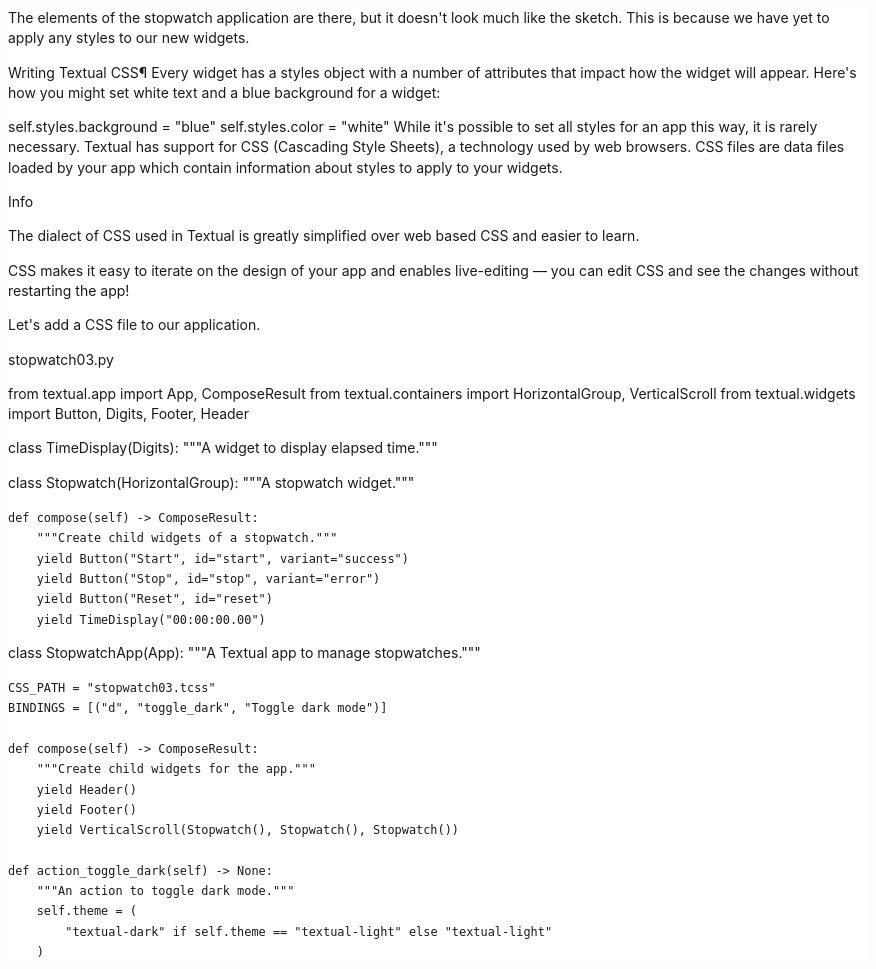 The elements of the stopwatch application are there, but it doesn't look much like the sketch. This is because we have yet to apply any styles to our new widgets.

Writing Textual CSS¶
Every widget has a styles object with a number of attributes that impact how the widget will appear. Here's how you might set white text and a blue background for a widget:


self.styles.background = "blue"
self.styles.color = "white"
While it's possible to set all styles for an app this way, it is rarely necessary. Textual has support for CSS (Cascading Style Sheets), a technology used by web browsers. CSS files are data files loaded by your app which contain information about styles to apply to your widgets.

Info

The dialect of CSS used in Textual is greatly simplified over web based CSS and easier to learn.

CSS makes it easy to iterate on the design of your app and enables live-editing — you can edit CSS and see the changes without restarting the app!

Let's add a CSS file to our application.

stopwatch03.py

from textual.app import App, ComposeResult
from textual.containers import HorizontalGroup, VerticalScroll
from textual.widgets import Button, Digits, Footer, Header


class TimeDisplay(Digits):
    """A widget to display elapsed time."""


class Stopwatch(HorizontalGroup):
    """A stopwatch widget."""

    def compose(self) -> ComposeResult:
        """Create child widgets of a stopwatch."""
        yield Button("Start", id="start", variant="success")
        yield Button("Stop", id="stop", variant="error")
        yield Button("Reset", id="reset")
        yield TimeDisplay("00:00:00.00")


class StopwatchApp(App):
    """A Textual app to manage stopwatches."""

    CSS_PATH = "stopwatch03.tcss"
    BINDINGS = [("d", "toggle_dark", "Toggle dark mode")]

    def compose(self) -> ComposeResult:
        """Create child widgets for the app."""
        yield Header()
        yield Footer()
        yield VerticalScroll(Stopwatch(), Stopwatch(), Stopwatch())

    def action_toggle_dark(self) -> None:
        """An action to toggle dark mode."""
        self.theme = (
            "textual-dark" if self.theme == "textual-light" else "textual-light"
        )
